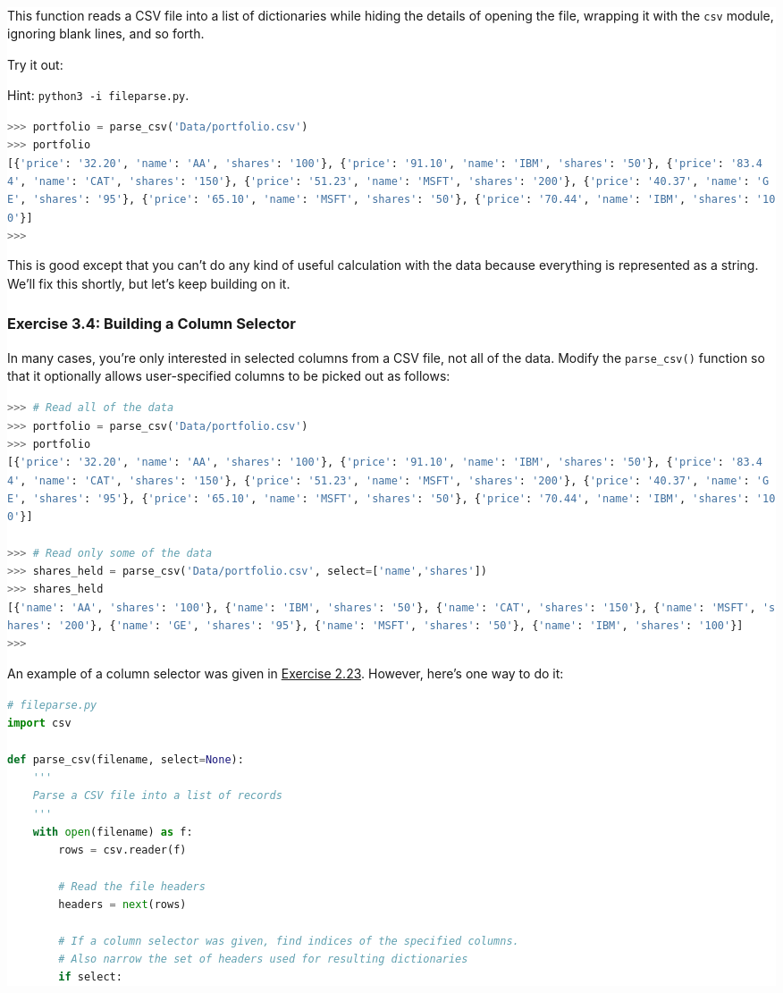This function reads a CSV file into a list of dictionaries while
hiding the details of opening the file, wrapping it with the `csv`
module, ignoring blank lines, and so forth.

Try it out:

Hint: `python3 -i fileparse.py`.

```python
>>> portfolio = parse_csv('Data/portfolio.csv')
>>> portfolio
[{'price': '32.20', 'name': 'AA', 'shares': '100'}, {'price': '91.10', 'name': 'IBM', 'shares': '50'}, {'price': '83.44', 'name': 'CAT', 'shares': '150'}, {'price': '51.23', 'name': 'MSFT', 'shares': '200'}, {'price': '40.37', 'name': 'GE', 'shares': '95'}, {'price': '65.10', 'name': 'MSFT', 'shares': '50'}, {'price': '70.44', 'name': 'IBM', 'shares': '100'}]
>>>
```

This is good except that you can’t do any kind of useful calculation
with the data because everything is represented as a string.  We’ll
fix this shortly, but let’s keep building on it.

### Exercise 3.4: Building a Column Selector

In many cases, you’re only interested in selected columns from a CSV
file, not all of the data.  Modify the `parse_csv()` function so that
it optionally allows user-specified columns to be picked out as
follows:

```python
>>> # Read all of the data
>>> portfolio = parse_csv('Data/portfolio.csv')
>>> portfolio
[{'price': '32.20', 'name': 'AA', 'shares': '100'}, {'price': '91.10', 'name': 'IBM', 'shares': '50'}, {'price': '83.44', 'name': 'CAT', 'shares': '150'}, {'price': '51.23', 'name': 'MSFT', 'shares': '200'}, {'price': '40.37', 'name': 'GE', 'shares': '95'}, {'price': '65.10', 'name': 'MSFT', 'shares': '50'}, {'price': '70.44', 'name': 'IBM', 'shares': '100'}]

>>> # Read only some of the data
>>> shares_held = parse_csv('Data/portfolio.csv', select=['name','shares'])
>>> shares_held
[{'name': 'AA', 'shares': '100'}, {'name': 'IBM', 'shares': '50'}, {'name': 'CAT', 'shares': '150'}, {'name': 'MSFT', 'shares': '200'}, {'name': 'GE', 'shares': '95'}, {'name': 'MSFT', 'shares': '50'}, {'name': 'IBM', 'shares': '100'}]
>>>
```

An example of a column selector was given in [Exercise 2.23](../02_Working_with_data/06_List_comprehension).
However, here’s one way to do it:

```python
# fileparse.py
import csv

def parse_csv(filename, select=None):
    '''
    Parse a CSV file into a list of records
    '''
    with open(filename) as f:
        rows = csv.reader(f)

        # Read the file headers
        headers = next(rows)

        # If a column selector was given, find indices of the specified columns.
        # Also narrow the set of headers used for resulting dictionaries
        if select:
```